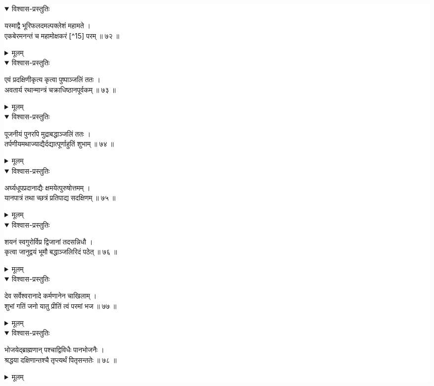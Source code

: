
<details open><summary>विश्वास-प्रस्तुतिः</summary>

यस्माद्वै भूरिफलदमल्पक्लेशं महामते ।  
एकबेरमनन्तं च महामोक्षकरं [^15] परम् ॥ ७२ ॥
</details>

<details><summary>मूलम्</summary></details>
  

<details open><summary>विश्वास-प्रस्तुतिः</summary>

एवं प्रदक्षिणीकृत्य कृत्वा पुष्पाञ्जलिं ततः ।  
अवतार्य रथान्मान्त्रं चक्राधिष्ठानपूर्वकम् ॥ ७३ ॥
</details>

<details><summary>मूलम्</summary></details>
  

<details open><summary>विश्वास-प्रस्तुतिः</summary>

पूजनीयं पुनरपि मुद्राबद्धाञ्जलिं ततः ।  
तर्पणीयमथाज्याद्यैर्दद्यात्पूर्णाहुतिं शुभाम् ॥ ७४ ॥
</details>

<details><summary>मूलम्</summary></details>
  

<details open><summary>विश्वास-प्रस्तुतिः</summary>

अर्घ्यधूपप्रदानाद्यैः क्षमयेत्पुरुषोत्तमम् ।  
यानपात्रं तथा च्छत्रं प्रतिपाद्य सदक्षिणम् ॥ ७५ ॥
</details>

<details><summary>मूलम्</summary></details>
  

<details open><summary>विश्वास-प्रस्तुतिः</summary>

शयनं स्वगुरोर्विप्र द्विजानां तदसन्निधौ ।  
कृत्वा जानुद्वयं भूमौ बद्धाञ्जलिरिदं पठेत् ॥ ७६ ॥
</details>

<details><summary>मूलम्</summary></details>
  

<details open><summary>विश्वास-प्रस्तुतिः</summary>

देव सर्वेश्वरानादे कर्मणानेन चाखिलाम् ।  
शुभां गतिं जनो यातु प्रीतिं त्वं परमां भज ॥ ७७ ॥
</details>

<details><summary>मूलम्</summary></details>
  

<details open><summary>विश्वास-प्रस्तुतिः</summary>

भोजयेद्ब्राह्मणान् पश्चाद्विविधैः पानभोजनैः ।  
श्रद्धया दक्षिणान्तश्चै तृप्त्यर्थं पितृसन्ततेः ॥ ७८ ॥
</details>

<details><summary>मूलम्</summary></details>
  
